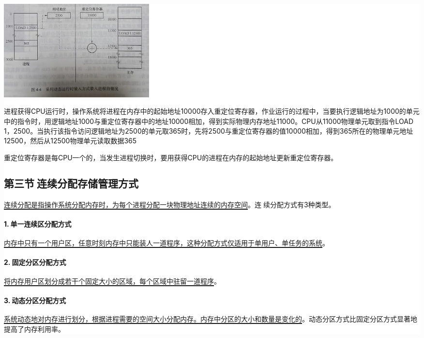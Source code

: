<img src="../../images/czxtgl_04_2_2.jpg" width=300/>

进程获得CPU运行时，操作系统将进程在内存中的起始地址10000存入重定位寄存器，作业运行的过程中，当要执行逻辑地址为1000的单元中的指令时，用逻辑地址1000与重定位寄存器中的地址10000相加，得到实际物理内存地址11000。CPU从11000物理单元取到指令LOAD 1，2500。当执行该指令访问逻辑地址为2500的单元取365时，先将2500与重定位寄存器的值10000相加，得到365所在的物理单元地址12500，然后从12500物理单元读取数据365

重定位寄存器是每CPU一个的，当发生进程切换时，要用获得CPU的进程在内存的起始地址更新重定位寄存器。

## 第三节 连续分配存储管理方式

<span style="border-bottom:2px solid; black;">连续分配是指操作系统分配内存时，为每个进程分配一块物理地址连续的内存空间</span>。连
续分配方式有3种类型。

#### 1. 单一连续区分配方式

<span style="border-bottom:2px solid; black;">内存中只有一个用户区，任意时刻内存中只能装人一道程序，这种分配方式仅适用于单用户、单任务的系统</span>。

#### 2. 固定分区分配方式

<span style="border-bottom:2px solid; black;">将内存用户区划分成若干个固定大小的区域，每个区域中驻留一道程序</span>。

#### 3. 动态分区分配方式

<span style="border-bottom:2px solid; black;">系统动态地对内存进行划分，根据进程需要的空间大小分配内存。内存中分区的大小和数量是变化的</span>。动态分区方式比固定分区方式显著地提高了内存利用率。
